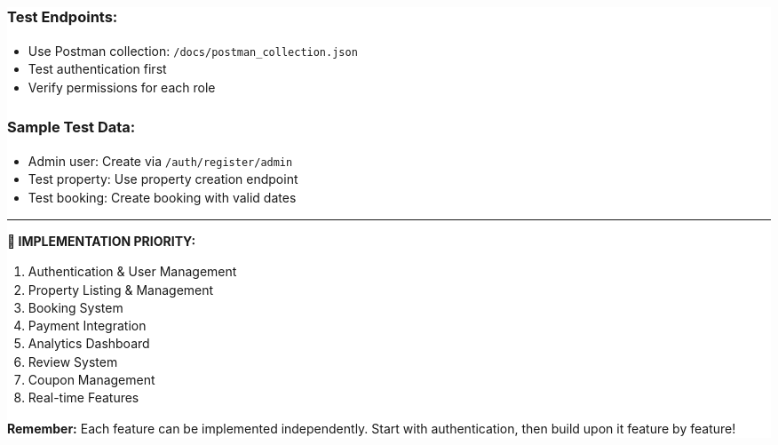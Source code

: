 ### **Test Endpoints:**
- Use Postman collection: `/docs/postman_collection.json`
- Test authentication first
- Verify permissions for each role

### **Sample Test Data:**
- Admin user: Create via `/auth/register/admin`
- Test property: Use property creation endpoint
- Test booking: Create booking with valid dates

---

**🎯 IMPLEMENTATION PRIORITY:**
1. Authentication & User Management
2. Property Listing & Management
3. Booking System
4. Payment Integration
5. Analytics Dashboard
6. Review System
7. Coupon Management
8. Real-time Features

**Remember:** Each feature can be implemented independently. Start with authentication, then build upon it feature by feature!
